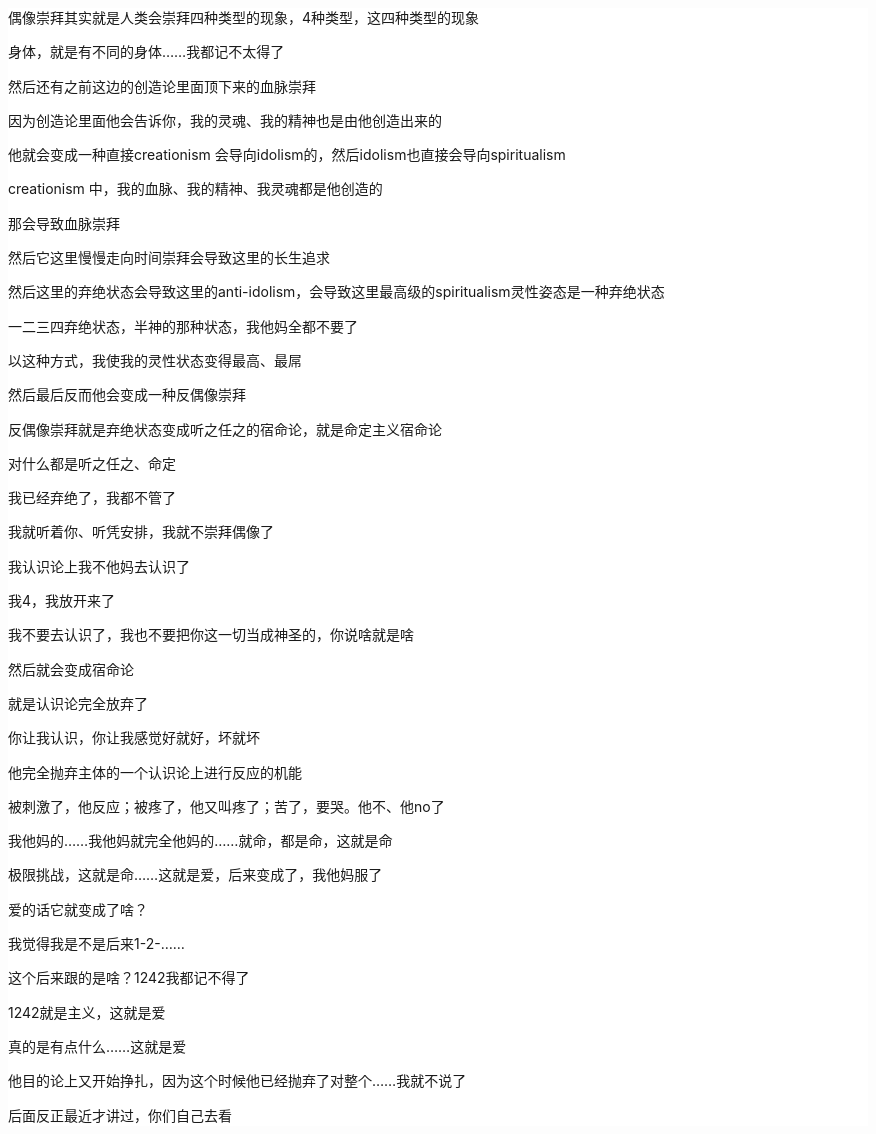 偶像崇拜其实就是人类会崇拜四种类型的现象，4种类型，这四种类型的现象

身体，就是有不同的身体……我都记不太得了

然后还有之前这边的创造论里面顶下来的血脉崇拜

因为创造论里面他会告诉你，我的灵魂、我的精神也是由他创造出来的

他就会变成一种直接creationism 会导向idolism的，然后idolism也直接会导向spiritualism

creationism 中，我的血脉、我的精神、我灵魂都是他创造的

那会导致血脉崇拜

然后它这里慢慢走向时间崇拜会导致这里的长生追求

然后这里的弃绝状态会导致这里的anti-idolism，会导致这里最高级的spiritualism灵性姿态是一种弃绝状态

一二三四弃绝状态，半神的那种状态，我他妈全都不要了

以这种方式，我使我的灵性状态变得最高、最屌

然后最后反而他会变成一种反偶像崇拜

反偶像崇拜就是弃绝状态变成听之任之的宿命论，就是命定主义宿命论

对什么都是听之任之、命定

我已经弃绝了，我都不管了

我就听着你、听凭安排，我就不崇拜偶像了

我认识论上我不他妈去认识了

我4，我放开来了

我不要去认识了，我也不要把你这一切当成神圣的，你说啥就是啥

然后就会变成宿命论

就是认识论完全放弃了

你让我认识，你让我感觉好就好，坏就坏

他完全抛弃主体的一个认识论上进行反应的机能

被刺激了，他反应；被疼了，他又叫疼了；苦了，要哭。他不、他no了

我他妈的……我他妈就完全他妈的……就命，都是命，这就是命

极限挑战，这就是命……这就是爱，后来变成了，我他妈服了

爱的话它就变成了啥？

我觉得我是不是后来1-2-……

这个后来跟的是啥？1242我都记不得了

1242就是主义，这就是爱

真的是有点什么……这就是爱

他目的论上又开始挣扎，因为这个时候他已经抛弃了对整个……我就不说了

后面反正最近才讲过，你们自己去看
